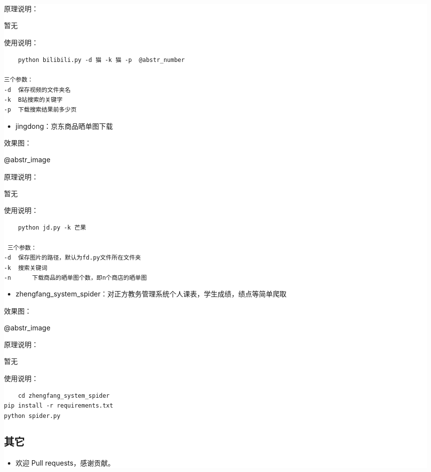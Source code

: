 原理说明：

暂无

使用说明：
    
        python bilibili.py -d 猫 -k 猫 -p  @abstr_number 
    
    三个参数：
    -d  保存视频的文件夹名
    -k  B站搜索的关键字
    -p  下载搜索结果前多少页
    

  * jingdong：京东商品晒单图下载

效果图：

@abstr_image 

原理说明：

暂无

使用说明：
    
        python jd.py -k 芒果
    
     三个参数：
    -d  保存图片的路径，默认为fd.py文件所在文件夹
    -k  搜索关键词
    -n      下载商品的晒单图个数，即n个商店的晒单图
    

  * zhengfang_system_spider：对正方教务管理系统个人课表，学生成绩，绩点等简单爬取

效果图：

@abstr_image 

原理说明：

暂无

使用说明：
    
        cd zhengfang_system_spider
    pip install -r requirements.txt
    python spider.py
    




## 其它

  * 欢迎 Pull requests，感谢贡献。


